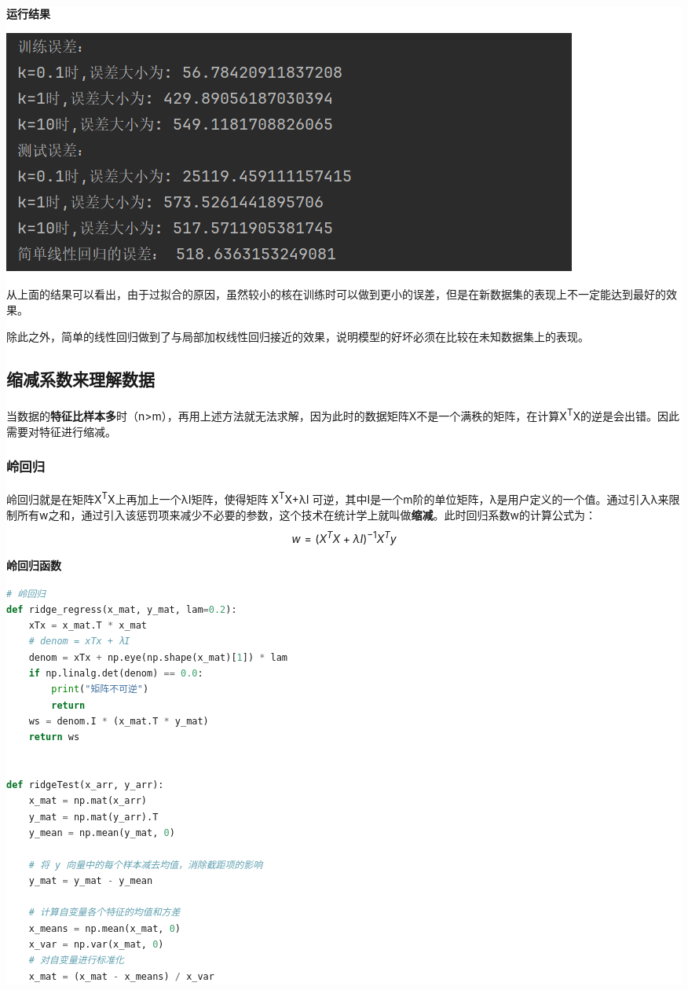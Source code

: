 **运行结果**

![预测鲍鱼年龄](image/预测鲍鱼年龄.png)

从上面的结果可以看出，由于过拟合的原因，虽然较小的核在训练时可以做到更小的误差，但是在新数据集的表现上不一定能达到最好的效果。

除此之外，简单的线性回归做到了与局部加权线性回归接近的效果，说明模型的好坏必须在比较在未知数据集上的表现。

## 缩减系数来理解数据

当数据的**特征比样本多**时（n>m），再用上述方法就无法求解，因为此时的数据矩阵X不是一个满秩的矩阵，在计算X<sup>T</sup>X的逆是会出错。因此需要对特征进行缩减。



### 岭回归

岭回归就是在矩阵X<sup>T</sup>X上再加上一个λI矩阵，使得矩阵 X<sup>T</sup>X+λI 可逆，其中I是一个m阶的单位矩阵，λ是用户定义的一个值。通过引入λ来限制所有w之和，通过引入该惩罚项来减少不必要的参数，这个技术在统计学上就叫做**缩减**。此时回归系数w的计算公式为：
$$
w=(X^TX+\lambda I)^{-1}X^Ty
$$


**岭回归函数**

```python
# 岭回归
def ridge_regress(x_mat, y_mat, lam=0.2):
    xTx = x_mat.T * x_mat
    # denom = xTx + λI
    denom = xTx + np.eye(np.shape(x_mat)[1]) * lam
    if np.linalg.det(denom) == 0.0:
        print("矩阵不可逆")
        return
    ws = denom.I * (x_mat.T * y_mat)
    return ws


def ridgeTest(x_arr, y_arr):
    x_mat = np.mat(x_arr)
    y_mat = np.mat(y_arr).T
    y_mean = np.mean(y_mat, 0)

    # 将 y 向量中的每个样本减去均值，消除截距项的影响
    y_mat = y_mat - y_mean

    # 计算自变量各个特征的均值和方差
    x_means = np.mean(x_mat, 0)
    x_var = np.var(x_mat, 0)
    # 对自变量进行标准化
    x_mat = (x_mat - x_means) / x_var

```